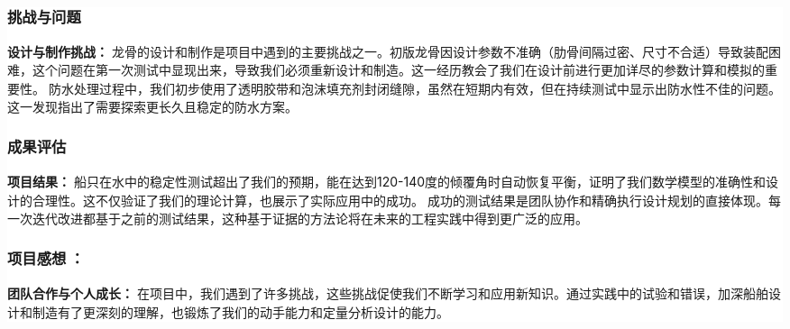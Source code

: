 ### 挑战与问题

**设计与制作挑战：**
龙骨的设计和制作是项目中遇到的主要挑战之一。初版龙骨因设计参数不准确（肋骨间隔过密、尺寸不合适）导致装配困难，这个问题在第一次测试中显现出来，导致我们必须重新设计和制造。这一经历教会了我们在设计前进行更加详尽的参数计算和模拟的重要性。
防水处理过程中，我们初步使用了透明胶带和泡沫填充剂封闭缝隙，虽然在短期内有效，但在持续测试中显示出防水性不佳的问题。这一发现指出了需要探索更长久且稳定的防水方案。

### 成果评估

**项目结果：**
船只在水中的稳定性测试超出了我们的预期，能在达到120-140度的倾覆角时自动恢复平衡，证明了我们数学模型的准确性和设计的合理性。这不仅验证了我们的理论计算，也展示了实际应用中的成功。
成功的测试结果是团队协作和精确执行设计规划的直接体现。每一次迭代改进都基于之前的测试结果，这种基于证据的方法论将在未来的工程实践中得到更广泛的应用。

### 项目感想 ：

**团队合作与个人成长：**
在项目中，我们遇到了许多挑战，这些挑战促使我们不断学习和应用新知识。通过实践中的试验和错误，加深船舶设计和制造有了更深刻的理解，也锻炼了我们的动手能力和定量分析设计的能力。

```
```